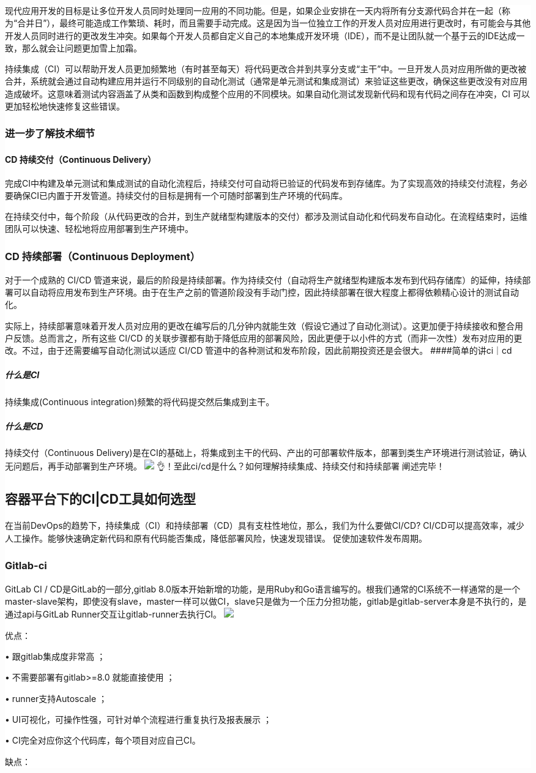 现代应用开发的目标是让多位开发人员同时处理同一应用的不同功能。但是，如果企业安排在一天内将所有分支源代码合并在一起（称为“合并日”），最终可能造成工作繁琐、耗时，而且需要手动完成。这是因为当一位独立工作的开发人员对应用进行更改时，有可能会与其他开发人员同时进行的更改发生冲突。如果每个开发人员都自定义自己的本地集成开发环境（IDE），而不是让团队就一个基于云的IDE达成一致，那么就会让问题更加雪上加霜。

持续集成（CI）可以帮助开发人员更加频繁地（有时甚至每天）将代码更改合并到共享分支或“主干”中。一旦开发人员对应用所做的更改被合并，系统就会通过自动构建应用并运行不同级别的自动化测试（通常是单元测试和集成测试）来验证这些更改，确保这些更改没有对应用造成破坏。这意味着测试内容涵盖了从类和函数到构成整个应用的不同模块。如果自动化测试发现新代码和现有代码之间存在冲突，CI 可以更加轻松地快速修复这些错误。

### 进一步了解技术细节

#### CD 持续交付（Continuous Delivery）
完成CI中构建及单元测试和集成测试的自动化流程后，持续交付可自动将已验证的代码发布到存储库。为了实现高效的持续交付流程，务必要确保CI已内置于开发管道。持续交付的目标是拥有一个可随时部署到生产环境的代码库。

在持续交付中，每个阶段（从代码更改的合并，到生产就绪型构建版本的交付）都涉及测试自动化和代码发布自动化。在流程结束时，运维团队可以快速、轻松地将应用部署到生产环境中。
### CD 持续部署（Continuous Deployment）
对于一个成熟的 CI/CD 管道来说，最后的阶段是持续部署。作为持续交付（自动将生产就绪型构建版本发布到代码存储库）的延伸，持续部署可以自动将应用发布到生产环境。由于在生产之前的管道阶段没有手动门控，因此持续部署在很大程度上都得依赖精心设计的测试自动化。

实际上，持续部署意味着开发人员对应用的更改在编写后的几分钟内就能生效（假设它通过了自动化测试）。这更加便于持续接收和整合用户反馈。总而言之，所有这些 CI/CD 的关联步骤都有助于降低应用的部署风险，因此更便于以小件的方式（而非一次性）发布对应用的更改。不过，由于还需要编写自动化测试以适应 CI/CD 管道中的各种测试和发布阶段，因此前期投资还是会很大。
####简单的讲ci｜cd
##### 什么是CI
持续集成(Continuous integration)频繁的将代码提交然后集成到主干。
##### 什么是CD
持续交付（Continuous Delivery)是在CI的基础上，将集成到主干的代码、产出的可部署软件版本，部署到类生产环境进行测试验证，确认无问题后，再手动部署到生产环境。
![](https://cdn.nlark.com/yuque/0/2020/png/1143489/1601088404832-0a85d4d4-3478-4fc9-ba88-c37a399903b1.png)
👌！至此ci/cd是什么？如何理解持续集成、持续交付和持续部署 阐述完毕！

## 容器平台下的CI|CD工具如何选型
在当前DevOps的趋势下，持续集成（CI）和持续部署（CD）具有支柱性地位，那么，我们为什么要做CI/CD?
CI/CD可以提高效率，减少人工操作。能够快速确定新代码和原有代码能否集成，降低部署风险，快速发现错误。 促使加速软件发布周期。
### Gitlab-ci
GitLab CI / CD是GitLab的一部分,gitlab 8.0版本开始新增的功能，是用Ruby和Go语言编写的。根我们通常的CI系统不一样通常的是一个master-slave架构，即使没有slave，master一样可以做CI，slave只是做为一个压力分担功能，gitlab是gitlab-server本身是不执行的，是通过api与GitLab Runner交互让gitlab-runner去执行CI。
![](https://cdn.nlark.com/yuque/0/2020/jpeg/1143489/1601088553097-571d72ef-be4f-4bad-9809-3c3429c05a62.jpeg)

优点：

• 跟gitlab集成度非常高 ；

• 不需要部署有gitlab>=8.0 就能直接使用 ；

• runner支持Autoscale ；

• UI可视化，可操作性强，可针对单个流程进行重复执行及报表展示 ；

• CI完全对应你这个代码库，每个项目对应自己CI。

缺点：
